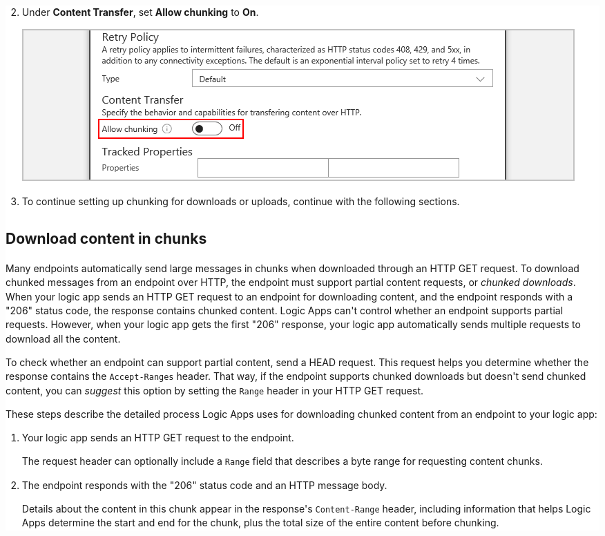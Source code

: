2. Under **Content Transfer**, set **Allow chunking** to **On**.

   ![Turn on chunking](./media/logic-apps-handle-large-messages/set-up-chunking.png)

3. To continue setting up chunking for downloads or uploads, 
continue with the following sections.

<a name="download-chunks"></a>

## Download content in chunks

Many endpoints automatically send large messages 
in chunks when downloaded through an HTTP GET request. 
To download chunked messages from an endpoint over HTTP, 
the endpoint must support partial content requests, 
or *chunked downloads*. When your logic app sends an HTTP GET 
request to an endpoint for downloading content, 
and the endpoint responds with a "206" status code, 
the response contains chunked content. 
Logic Apps can't control whether an endpoint supports partial requests. 
However, when your logic app gets the first "206" response, 
your logic app automatically sends multiple requests to download all the content.

To check whether an endpoint can support partial content, 
send a HEAD request. This request helps you determine 
whether the response contains the `Accept-Ranges` header. 
That way, if the endpoint supports chunked downloads but 
doesn't send chunked content, you can *suggest* 
this option by setting the `Range` header in your HTTP GET request. 

These steps describe the detailed process Logic Apps uses for 
downloading chunked content from an endpoint to your logic app:

1. Your logic app sends an HTTP GET request to the endpoint.

   The request header can optionally include a `Range` field that
   describes a byte range for requesting content chunks.

2. The endpoint responds with the "206" status code and an HTTP message body.

    Details about the content in this chunk appear in the response's `Content-Range` header,
    including information that helps Logic Apps determine the start and end for the chunk,
    plus the total size of the entire content before chunking.
